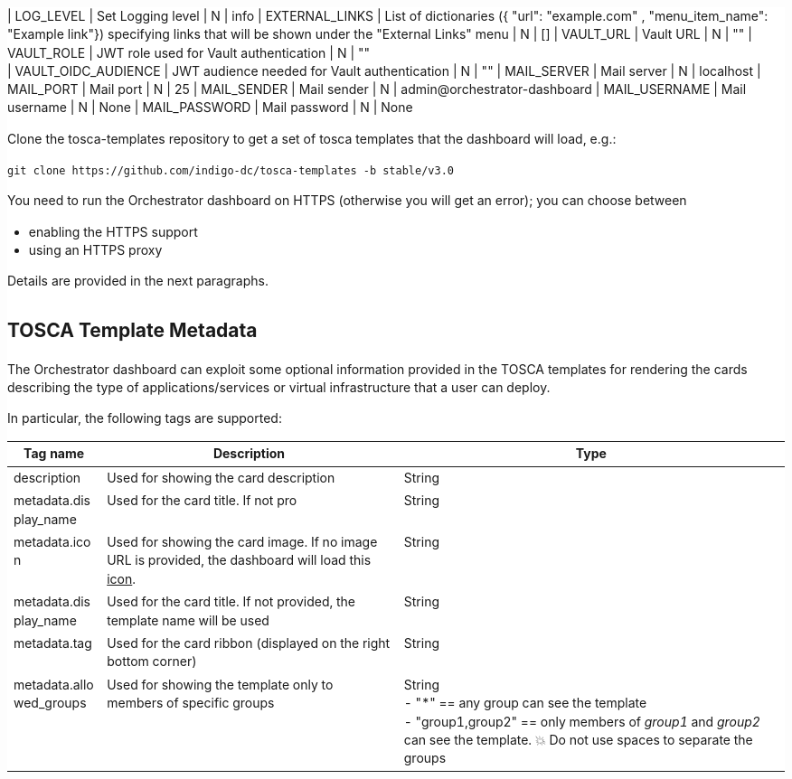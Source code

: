 | LOG_LEVEL | Set Logging level | N | info
| EXTERNAL_LINKS | List of dictionaries ({ "url": "example.com" , "menu_item_name": "Example link"}) specifying links that will be shown under the "External Links" menu | N | []
| VAULT_URL | Vault URL | N | ""
| VAULT_ROLE | JWT role used for Vault authentication | N | ""  
| VAULT_OIDC_AUDIENCE | JWT audience needed for Vault authentication | N | ""
| MAIL_SERVER | Mail server | N | localhost
| MAIL_PORT | Mail port | N | 25
| MAIL_SENDER | Mail sender | N | admin@orchestrator-dashboard
| MAIL_USERNAME | Mail username | N | None
| MAIL_PASSWORD | Mail password | N | None


Clone the tosca-templates repository to get a set of tosca templates that the dashboard will load, e.g.:

````
git clone https://github.com/indigo-dc/tosca-templates -b stable/v3.0
````

You need to run the Orchestrator dashboard on HTTPS (otherwise you will get an error); you can choose between
- enabling the HTTPS support
- using an HTTPS proxy

Details are provided in the next paragraphs.

## TOSCA Template Metadata 

The Orchestrator dashboard can exploit some optional information provided in the TOSCA templates for rendering the cards describing the type of applications/services or virtual infrastructure that a user can deploy.


In particular, the following tags are supported:

| Tag name  | Description        | Type               |
| -------------- | ------------- | ------------------ |              
| description | Used for showing the card description  |  String |
| metadata.display_name | Used for the card title. If not pro  |    String |
| metadata.icon  |  Used for showing the card image. If no image URL is provided, the dashboard will load this [icon](https://cdn4.iconfinder.com/data/icons/mosaicon-04/512/websettings-512.png). | String |
| metadata.display_name | Used for the card title. If not provided, the template name will be used   | String |
| metadata.tag  | Used for the card ribbon (displayed on the right bottom corner)   |     String |
| metadata.allowed_groups | Used for showing the template only to members of specific groups |  String <br> - "*" == any group can see the template <br> - "group1,group2" == only members of _group1_ and _group2_ can see the template. :boom: Do not use spaces to separate the groups |
